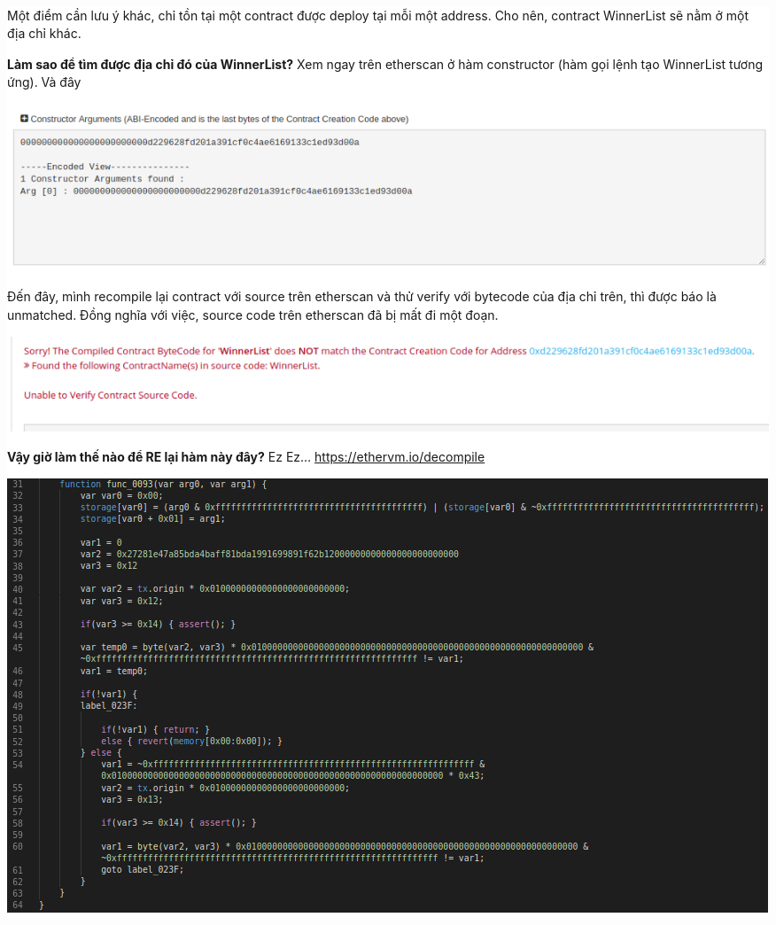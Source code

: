 Một điểm cần lưu ý khác, chỉ tồn tại một contract được deploy tại mỗi một address. Cho nên, contract WinnerList sẽ nằm ở một địa chỉ khác.

**Làm sao để tìm được địa chỉ đó của WinnerList?** Xem ngay trên etherscan ở hàm constructor (hàm gọi lệnh tạo WinnerList tương ứng). Và đây

![](11.png)

Đến đây, mình recompile lại contract với source trên etherscan và thử verify với bytecode của địa chỉ trên, thì được báo là unmatched. Đồng nghĩa với việc, source code trên etherscan đã bị mất đi một đoạn.

![](12.png)

**Vậy giờ làm thế nào để RE lại hàm này đây?** Ez Ez… https://ethervm.io/decompile

![](13.png)

